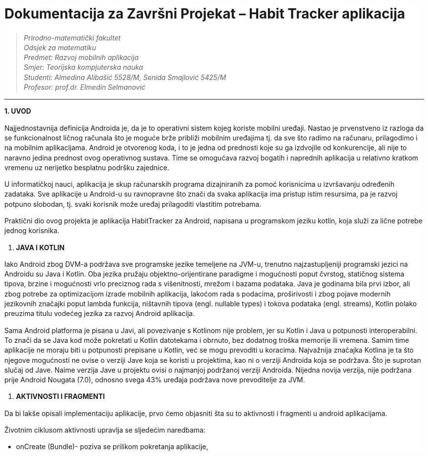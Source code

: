 # Dokumentacija za Završni Projekat – Habit Tracker aplikacija

>*Prirodno-matematički fakultet*  
>*Odsjek za matematiku*  
>*Predmet: Razvoj mobilnih aplikacija*  
>*Smjer: Teorijska kompjuterska nauka*  
>*Studenti: Almedina Alibašić 5528/M, Senida Smajlović 5425/M*  
>*Profesor: prof.dr. Elmedin Selmanović*
---

**1. UVOD**

Najjednostavnija definicija Androida je, da je to operativni sistem kojeg koriste mobilni uređaji. Nastao je prvenstveno iz razloga da se funkcionalnost ličnog računala što je moguće brže približi mobilnim uređajima tj. da sve što radimo na računaru, prilagodimo i na mobilnim aplikacijama. Android je otvorenog koda, i to je jedna od prednosti koje su ga izdvojile od konkurencije, ali nije to naravno jedina prednost ovog operativnog sustava. Time se omogućava razvoj bogatih i naprednih aplikacija u relativno kratkom vremenu uz nerijetko besplatnu podršku zajednice.

U informatičkoj nauci, aplikacija je skup računarskih programa dizajniranih za pomoć korisnicima u izvršavanju određenih zadataka. Sve aplikacije u Android-u su ravnopravne što znači da svaka aplikacija ima pristup istim resursima, pa je razvoj potpuno slobodan, tj. svaki korisnik može uređaj prilagoditi vlastitim potrebama.

Praktični dio ovog projekta je aplikacija HabitTracker za Android, napisana u programskom jeziku kotlin, koja služi za lične potrebe jednog korisnika.

1. **JAVA I KOTLIN**

Iako Android zbog DVM-a podržava sve programske jezike temeljene na JVM-u, trenutno najzastupljeniji programski jezici na Androidu su Java i Kotlin. Oba jezika pružaju objektno-orijentirane paradigme i mogućnosti poput čvrstog, statičnog sistema tipova, brzine i mogućnosti vrlo preciznog rada s višenitnosti, mrežom i bazama podataka. Java je godinama bila prvi izbor, ali zbog potrebe za optimizacijom izrade mobilnih aplikacija, lakoćom rada s podacima, proširivosti i zbog pojave modernih jezikovnih značajki poput lambda funkcija, ništavnih tipova (engl. nullable types) i tokova podataka (engl. streams), Kotlin polako preuzima titulu vodećeg jezika za razvoj Android aplikacija.

Sama Android platforma je pisana u Javi, ali povezivanje s Kotlinom nije problem, jer su Kotlin i Java u potpunosti interoperabilni. To znači da se Java kod može pokretati u Kotlin datotekama i obrnuto, bez dodatnog troška memorije ili vremena. Samim time aplikacije ne moraju biti u potpunosti prepisane u Kotlin, već se mogu prevoditi u koracima. Najvažnija značajka Kotlina je ta što njegove mogućnosti ne ovise o verziji Jave koja se koristi u projektima, kao ni o verziji Androida koja se podržava. Što je suprotan slučaj od Jave. Naime verzija Jave u projektu ovisi o najmanjoj podržanoj verziji Androida. Nijedna novija verzija, nije podržana prije Android Nougata (7.0), odnosno svega 43% uređaja podržava nove prevoditelje za JVM.

1. **AKTIVNOSTI I FRAGMENTI**

Da bi lakše opisali implementaciju aplikacije, prvo ćemo objasniti šta su to aktivnosti i fragmenti u android aplikacijama.

Životnim ciklusom aktivnosti upravlja se sljedećim naredbama:

- onCreate (Bundle)- poziva se prilikom pokretanja aplikacije,
